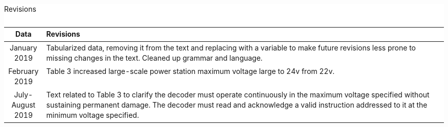 <table class="caption">
<caption>Revisions</caption>
</table>

Data | Revisions
:---:|:---
January 2019 | Tabularized data, removing it from the text and replacing with a variable to make future revisions less prone to missing changes in the text. Cleaned up grammar and language.
February 2019 | Table 3 increased large-scale power station maximum voltage large to 24v from 22v.
July-August 2019 | Text related to Table 3 to clarify the decoder must operate continuously in the maximum voltage specified without sustaining permanent damage. The decoder must read and acknowledge a valid instruction addressed to it at the minimum voltage specified.

[^1]: Note that since a locomotive or piece of rolling stock can be placed upon a given section of track facing in either direction, it is impossible to define, from the point of view of a *Digital Decoder*, whether the first or last part of a bit will have the “positive” voltage polarity.

[^2]: All timing measurements are done between zero-volt crossings.

[^3]: 0 volts is the mid point of the differential voltage.

[^4]: This standard specifically permits super-imposing non-NMRA signals upon the rails for other purposes, provided that the NMRA Digital Decoder can reject these signals.

[^5]: This measurement is made with the Digital Decoder electrically connected to a track or accessory bus.

[^6]: All components of an NMRA compliant digital system shall meet all applicable FCC and/or CE requirements.

[^7]: Alternate means for supplying power are acceptable, provided that Digital Command Station power units are capable of producing the baseline track signal, and Digital Decoders are capable of operation from the baseline track signal as described by this standard.

[^8]: Care should be taken to ensure that any motors exposed directly to the digital signal for extended periods have a stall rating that exceeds the amplitude of the signal, or sufficiently high impedance at 4-9 kHz to reduce the current to normal operating level. This appears to only be a concern for high-precision core-less can motors, which present a low impedance load, or for layouts using an NMRA digital signal with an amplitude in excess of ± 18 volts.
